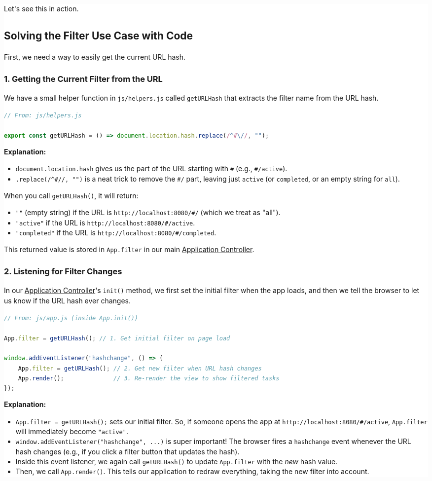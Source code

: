 Let's see this in action.

## Solving the Filter Use Case with Code

First, we need a way to easily get the current URL hash.

### 1. Getting the Current Filter from the URL

We have a small helper function in `js/helpers.js` called `getURLHash` that extracts the filter name from the URL hash.

```javascript
// From: js/helpers.js

export const getURLHash = () => document.location.hash.replace(/^#\//, "");
```

**Explanation:**
*   `document.location.hash` gives us the part of the URL starting with `#` (e.g., `#/active`).
*   `.replace(/^#//, "")` is a neat trick to remove the `#/` part, leaving just `active` (or `completed`, or an empty string for `all`).

When you call `getURLHash()`, it will return:
*   `""` (empty string) if the URL is `http://localhost:8080/#/` (which we treat as "all").
*   `"active"` if the URL is `http://localhost:8080/#/active`.
*   `"completed"` if the URL is `http://localhost:8080/#/completed`.

This returned value is stored in `App.filter` in our main [Application Controller](01_application_controller.md).

### 2. Listening for Filter Changes

In our [Application Controller](01_application_controller.md)'s `init()` method, we first set the initial filter when the app loads, and then we tell the browser to let us know if the URL hash ever changes.

```javascript
// From: js/app.js (inside App.init())

App.filter = getURLHash(); // 1. Get initial filter on page load

window.addEventListener("hashchange", () => {
    App.filter = getURLHash(); // 2. Get new filter when URL hash changes
    App.render();              // 3. Re-render the view to show filtered tasks
});
```

**Explanation:**
*   `App.filter = getURLHash();` sets our initial filter. So, if someone opens the app at `http://localhost:8080/#/active`, `App.filter` will immediately become `"active"`.
*   `window.addEventListener("hashchange", ...)` is super important! The browser fires a `hashchange` event whenever the URL hash changes (e.g., if you click a filter button that updates the hash).
*   Inside this event listener, we again call `getURLHash()` to update `App.filter` with the *new* hash value.
*   Then, we call `App.render()`. This tells our application to redraw everything, taking the new filter into account.
